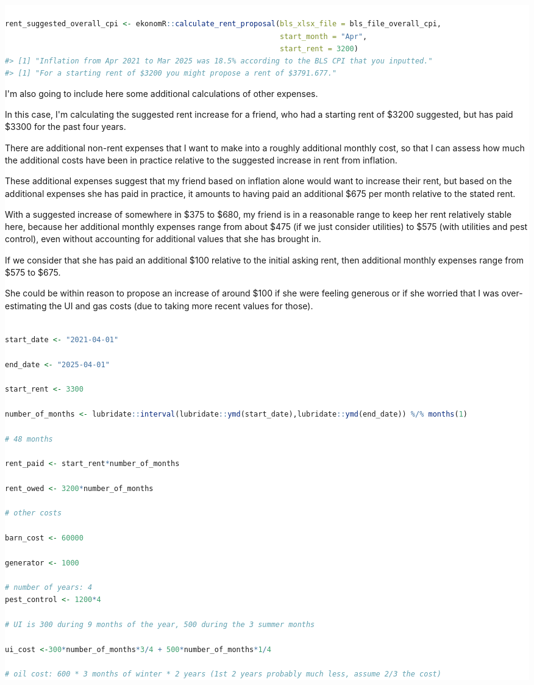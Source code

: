 ``` r

rent_suggested_overall_cpi <- ekonomR::calculate_rent_proposal(bls_xlsx_file = bls_file_overall_cpi,
                                                               start_month = "Apr",
                                                               start_rent = 3200)
#> [1] "Inflation from Apr 2021 to Mar 2025 was 18.5% according to the BLS CPI that you inputted."
#> [1] "For a starting rent of $3200 you might propose a rent of $3791.677."
```

I'm also going to include here some additional calculations of other expenses. 

In this case, I'm calculating the suggested rent increase for a friend, who had a starting rent of \$3200 suggested, but has paid \$3300 for the past four years. 

There are additional non-rent expenses that I want to make into a roughly additional monthly cost, so that I can assess how much the additional costs have been in practice relative to the suggested increase in rent from inflation.

These additional expenses suggest that my friend based on inflation alone would want to increase their rent, but based on the additional expenses she has paid in practice, it amounts to having paid an additional \$675 per month relative to the stated rent. 

With a suggested increase of somewhere in \$375 to \$680, my friend is in a reasonable range to keep her rent relatively stable here, because her additional monthly expenses range from about \$475 (if we just consider utilities) to \$575 (with utilities and pest control), even without accounting for additional values that she has brought in. 

If we consider that she has paid an additional \$100 relative to the initial asking rent, then additional monthly expenses range from \$575 to \$675.

She could be within reason to propose an increase of around \$100 if she were feeling generous or if she worried that I was over-estimating the UI and gas costs (due to taking more recent values for those).



``` r

start_date <- "2021-04-01"

end_date <- "2025-04-01"

start_rent <- 3300

number_of_months <- lubridate::interval(lubridate::ymd(start_date),lubridate::ymd(end_date)) %/% months(1)

# 48 months

rent_paid <- start_rent*number_of_months

rent_owed <- 3200*number_of_months

# other costs

barn_cost <- 60000

generator <- 1000

# number of years: 4
pest_control <- 1200*4

# UI is 300 during 9 months of the year, 500 during the 3 summer months

ui_cost <-300*number_of_months*3/4 + 500*number_of_months*1/4

# oil cost: 600 * 3 months of winter * 2 years (1st 2 years probably much less, assume 2/3 the cost)
```